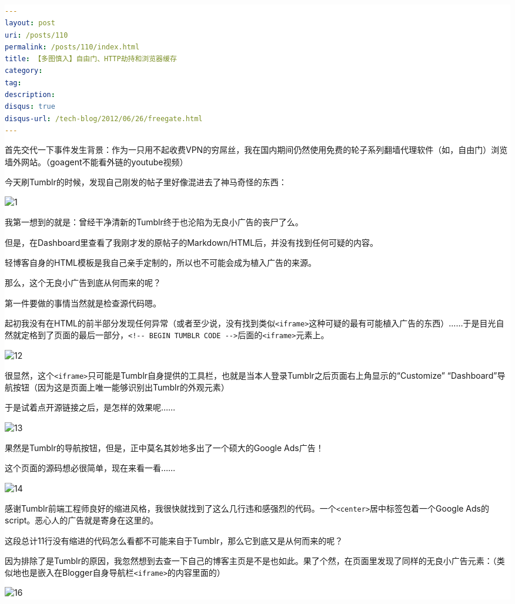 ```yaml
---
layout: post
uri: /posts/110
permalink: /posts/110/index.html
title: 【多图慎入】自由门、HTTP劫持和浏览器缓存
category:
tag:
description:
disqus: true
disqus-url: /tech-blog/2012/06/26/freegate.html
---
```


首先交代一下事件发生背景：作为一只用不起收费VPN的穷屌丝，我在国内期间仍然使用免费的轮子系列翻墙代理软件（如，自由门）浏览墙外网站。（goagent不能看外链的youtube视频）

今天刷Tumblr的时候，发现自己刚发的帖子里好像混进去了神马奇怪的东西：

<img src="http://i.imgur.com/75VmK.png" width="100%" alt="1" />

我第一想到的就是：曾经干净清新的Tumblr终于也沦陷为无良小广告的丧尸了么。

但是，在Dashboard里查看了我刚才发的原帖子的Markdown/HTML后，并没有找到任何可疑的内容。

轻博客自身的HTML模板是我自己亲手定制的，所以也不可能会成为植入广告的来源。

那么，这个无良小广告到底从何而来的呢？

第一件要做的事情当然就是检查源代码嗯。

起初我没有在HTML的前半部分发现任何异常（或者至少说，没有找到类似`<iframe>`这种可疑的最有可能植入广告的东西）……于是目光自然就定格到了页面的最后一部分，`<!-- BEGIN TUMBLR CODE -->`后面的`<iframe>`元素上。

<img src="http://i.imgur.com/6pSZF.png" width="100%" alt="12" />

很显然，这个`<iframe>`只可能是Tumblr自身提供的工具栏，也就是当本人登录Tumblr之后页面右上角显示的“Customize” “Dashboard”导航按钮（因为这是页面上唯一能够识别出Tumblr的外观元素）

于是试着点开源链接之后，是怎样的效果呢……

<img src="http://i.imgur.com/1K2sa.png" width="100%" alt="13" />

果然是Tumblr的导航按钮，但是，正中莫名其妙地多出了一个硕大的Google Ads广告！

这个页面的源码想必很简单，现在来看一看……

<img src="http://i.imgur.com/ExRVP.png" width="100%" alt="14" />

感谢Tumblr前端工程师良好的缩进风格，我很快就找到了这么几行违和感强烈的代码。一个`<center>`居中标签包着一个Google Ads的script。恶心人的广告就是寄身在这里的。

这段总计11行没有缩进的代码怎么看都不可能来自于Tumblr，那么它到底又是从何而来的呢？

因为排除了是Tumblr的原因，我忽然想到去查一下自己的博客主页是不是也如此。果了个然，在页面里发现了同样的无良小广告元素：（类似地也是嵌入在Blogger自身导航栏`<iframe>`的内容里面的）

<img src="http://i.imgur.com/hRZwR.png" width="100%" alt="16" />
